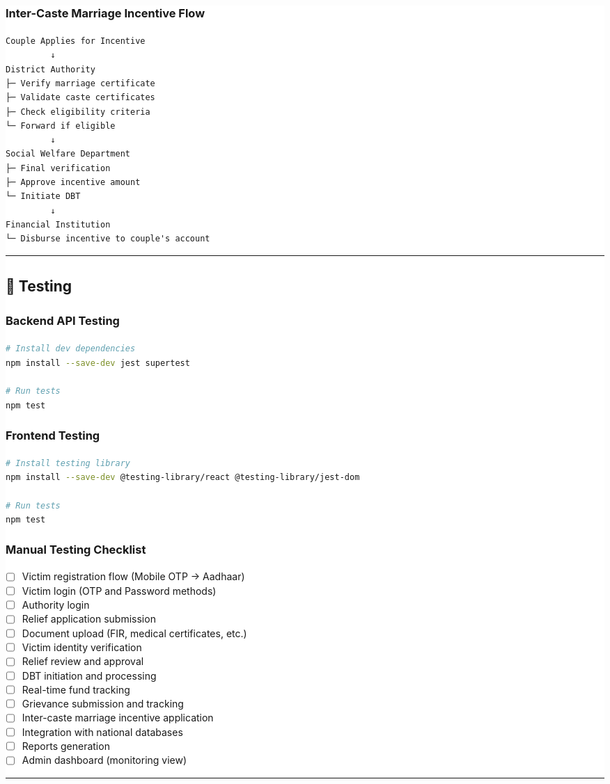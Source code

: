 ### Inter-Caste Marriage Incentive Flow

```
Couple Applies for Incentive
         ↓
District Authority
├─ Verify marriage certificate
├─ Validate caste certificates
├─ Check eligibility criteria
└─ Forward if eligible
         ↓
Social Welfare Department
├─ Final verification
├─ Approve incentive amount
└─ Initiate DBT
         ↓
Financial Institution
└─ Disburse incentive to couple's account
```

---

## 🧪 Testing

### Backend API Testing

```bash
# Install dev dependencies
npm install --save-dev jest supertest

# Run tests
npm test
```

### Frontend Testing

```bash
# Install testing library
npm install --save-dev @testing-library/react @testing-library/jest-dom

# Run tests
npm test
```

### Manual Testing Checklist

- [ ] Victim registration flow (Mobile OTP → Aadhaar)
- [ ] Victim login (OTP and Password methods)
- [ ] Authority login
- [ ] Relief application submission
- [ ] Document upload (FIR, medical certificates, etc.)
- [ ] Victim identity verification
- [ ] Relief review and approval
- [ ] DBT initiation and processing
- [ ] Real-time fund tracking
- [ ] Grievance submission and tracking
- [ ] Inter-caste marriage incentive application
- [ ] Integration with national databases
- [ ] Reports generation
- [ ] Admin dashboard (monitoring view)

---